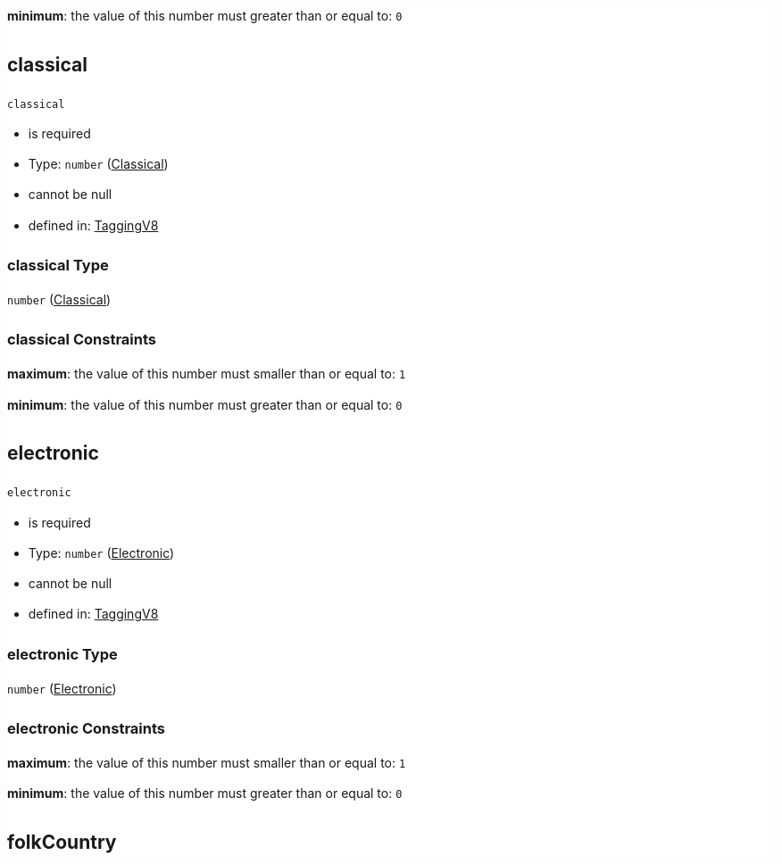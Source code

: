 **minimum**: the value of this number must greater than or equal to: `0`

## classical



`classical`

* is required

* Type: `number` ([Classical](taggingv8-defs-maingenrescoresv1-properties-classical.md))

* cannot be null

* defined in: [TaggingV8](taggingv8-defs-maingenrescoresv1-properties-classical.md "https://github.com/cyanite-ai/aws-marketplace/blob/main/audio_analyzer/schemes/marketplace_v1/schema/TaggingV8.schema.json#/$defs/MaingenreScoresV1/properties/classical")

### classical Type

`number` ([Classical](taggingv8-defs-maingenrescoresv1-properties-classical.md))

### classical Constraints

**maximum**: the value of this number must smaller than or equal to: `1`

**minimum**: the value of this number must greater than or equal to: `0`

## electronic



`electronic`

* is required

* Type: `number` ([Electronic](taggingv8-defs-maingenrescoresv1-properties-electronic.md))

* cannot be null

* defined in: [TaggingV8](taggingv8-defs-maingenrescoresv1-properties-electronic.md "https://github.com/cyanite-ai/aws-marketplace/blob/main/audio_analyzer/schemes/marketplace_v1/schema/TaggingV8.schema.json#/$defs/MaingenreScoresV1/properties/electronic")

### electronic Type

`number` ([Electronic](taggingv8-defs-maingenrescoresv1-properties-electronic.md))

### electronic Constraints

**maximum**: the value of this number must smaller than or equal to: `1`

**minimum**: the value of this number must greater than or equal to: `0`

## folkCountry


